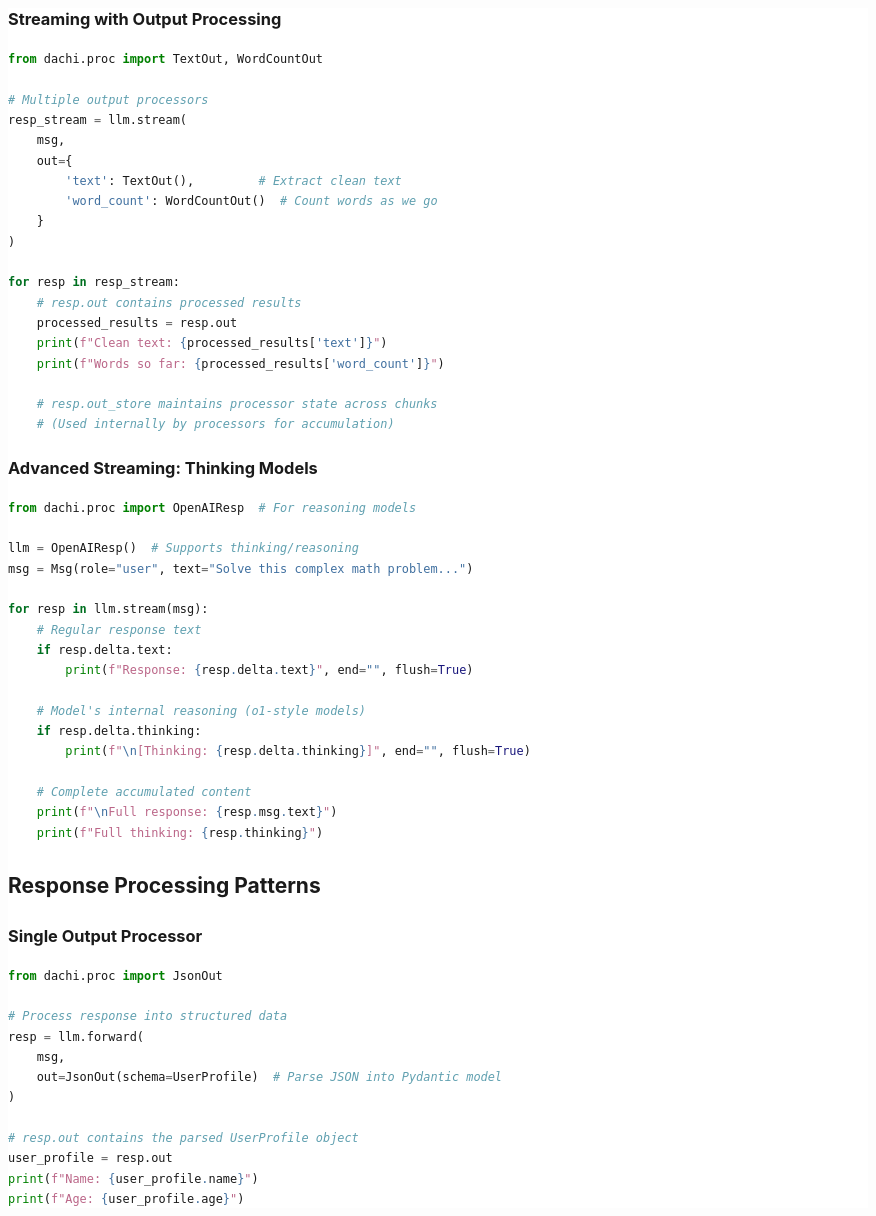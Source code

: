 ### Streaming with Output Processing

```python
from dachi.proc import TextOut, WordCountOut

# Multiple output processors
resp_stream = llm.stream(
    msg, 
    out={
        'text': TextOut(),         # Extract clean text
        'word_count': WordCountOut()  # Count words as we go
    }
)

for resp in resp_stream:
    # resp.out contains processed results
    processed_results = resp.out
    print(f"Clean text: {processed_results['text']}")
    print(f"Words so far: {processed_results['word_count']}")
    
    # resp.out_store maintains processor state across chunks
    # (Used internally by processors for accumulation)
```

### Advanced Streaming: Thinking Models

```python
from dachi.proc import OpenAIResp  # For reasoning models

llm = OpenAIResp()  # Supports thinking/reasoning
msg = Msg(role="user", text="Solve this complex math problem...")

for resp in llm.stream(msg):
    # Regular response text
    if resp.delta.text:
        print(f"Response: {resp.delta.text}", end="", flush=True)
    
    # Model's internal reasoning (o1-style models)
    if resp.delta.thinking:
        print(f"\n[Thinking: {resp.delta.thinking}]", end="", flush=True)
    
    # Complete accumulated content
    print(f"\nFull response: {resp.msg.text}")
    print(f"Full thinking: {resp.thinking}")
```

## Response Processing Patterns

### Single Output Processor

```python
from dachi.proc import JsonOut

# Process response into structured data
resp = llm.forward(
    msg,
    out=JsonOut(schema=UserProfile)  # Parse JSON into Pydantic model
)

# resp.out contains the parsed UserProfile object
user_profile = resp.out
print(f"Name: {user_profile.name}")
print(f"Age: {user_profile.age}")
```
